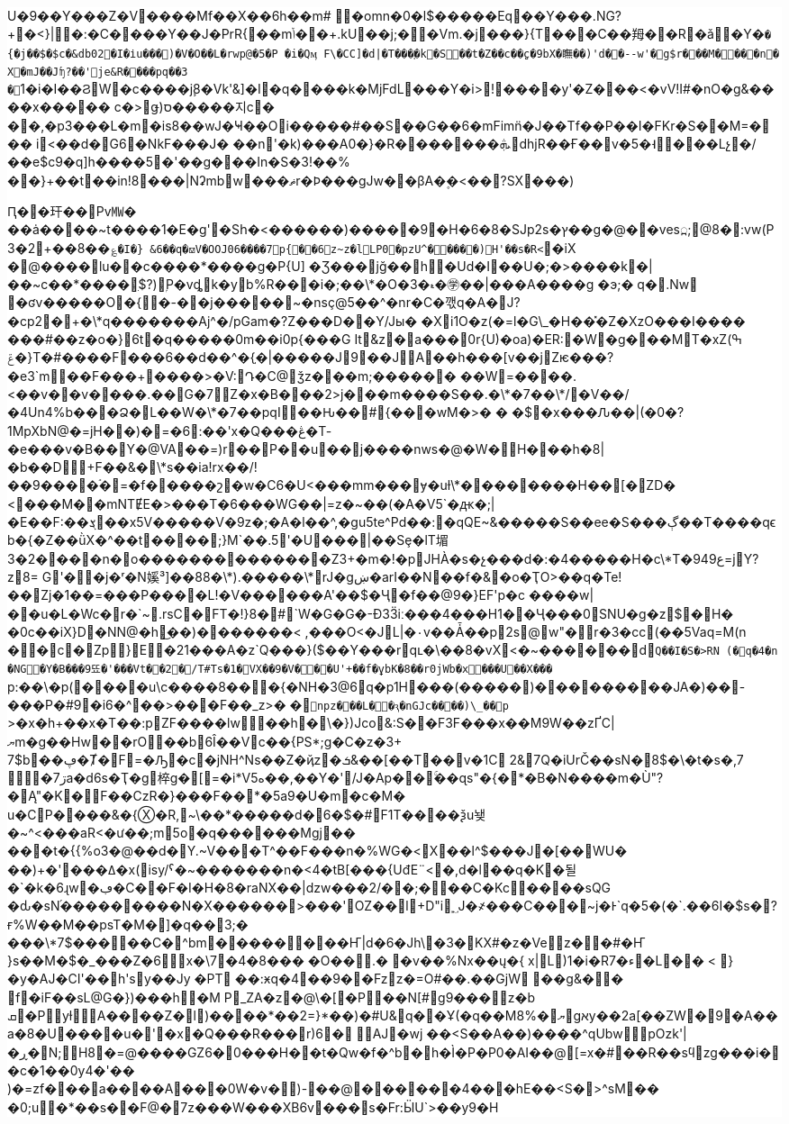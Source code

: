  U�9��Y���Z�V����Mf��X��6h��m#
�omn�0�l$�����Eq��Y���.NG?+�<}|�:�C����Y��J�PrR{��mݴ��+.kU��j;��Vm.�j���}{T���C��䍭��R�ǎ�Y�`�{�j��$�$c�&db02�I�i̇u���)�V�O��L� rwp@�5�P �i�Qӎ F\�CC]�d|�T���֚�k�S��t�Z��c��̺c�9bX�瞴��)'d��--w'�g$r���M����n�X�mJ��Jʩ?��'je&R����pq��3�`1�i�I��ϨW�c����j̧8� Vk'&]�I�q����k�MjFdL���Y�i>!����y'�Z���<�vV!I#�nO�g&����x����� c�>ǥ)ס�����지c� ��,�p3���L�m �is8��wJ�Ҹ��Oi�����#��S� �G��6�mFimn̈�J��Tf��P��I�FKr�S�� M=���
i<��d�\G6�NkF���J� ��n'�k)���A0�}�R��� ����ܞdhjR��Ғ��v�޹˧�5���Lչ�/��e$c9�q]h����5�'��g���In�S�3!��% �� }+��t��in\!8���|Nʡmbw���ޡr�Ϸ���gJw��βA�۪�<��?SX���)
 
 Ԥ��玕��Pv㎿� ��ȧ����~t����1�E�g'�Sհ�<���� ��) �����9�H�6�8�SJp2s� ץ��g�@��ves߽;@8�:vw(P3�2+��8��`؏�I�}
&6��q�⟏V�OOJ06����7p{��6z~z�lLP0�pzU^�����)H'��s�R<`�iX
�@����lu��c����\*����g�P{U]
�Ʒ���jğ��h�Ud�I��U�;�>����k�|��~c��\*����ִ$?)ۭP�vȡk�yb%R���i�;��\*�O�ޑ�3�㊫��|���A����g
�э;� q�.Nw �ʛv�����O�{�-��j�����~�nsҫ@5��^�nr�C�깫q�A�J?�cp2�+�\*q�������Aj^�/pGam�?Z���D��Y/Jы�
�Xi1O�z(�=l�G\_�H��̽�Z�XzO���I� ���
���#��z�o�}6t�q�����0m��i0p{���G
It&z�a���0r{U)�oa)�ER:�W�g���MT�xZߒ){�ݝT�#����F���6��d�� ^�{ְ�|�����J9��JA��h���[v��jZѥ���?�e3`m��F���+����>�V:Դ�C@ǯz���m;������ ��W=����.<��v��v����.��G�7Z�x�B���2>j���m����S��.�\*�7��\*/�V��/�4Un4%b���Ձ�L��W�\*�7��pqI��Ԋ��#{���wM�>� �
�$�x�� �Ԉ��|(�0�?1MpXbN@�=jH� �)�=� 6:��'x�Q���ڠ�T­�e���v�B�ަ�Y�@VA��=)r��P��u��j��� �nws�@�W�H���h�8 |�b��D+F��&�\*s��ia!rx��/!��9����ۘ�=�f�����շ�w�C6�U<���mm���ɏ�uɫ\*��������H��[�ZD� <���M��mNTɆE�>���T�6���WG��|=z�~��(�A�V5`�ԫ�;|�E��F:��ܮ��x5V�����V�9 z�;�A�l��^,�gu5te^Ρd��:�qQE~&�����S��ee�S���ڳ��T����qϵb�{�Z��ǜX�^��t����;}M`��.5'�U���|��Sȩ�lT堳3�2����n�o��������������Z3+�m�!�pJHÀ�s�չ��� d� :�4�����H�c\*T�949ع=jY?z8=
G'��j�ʳ�N㜎³]��88�\*).�����\*rJ�gښ�arI��N��f�&�o�ҬO>��q�Te!��Zj�1��=���P����L!�V������A'��$�Ҷ�f��@9�}EF'p�c ����w|��u�L�Wc�r�`~.rsC�FT�!}8�#`W�G�G�-Ð3Ӟiː���4���H1��Ҷ���0SNU�g�z$�H� �0c��iX}D�NN@�h͜��)�������<
,���O<�JL|�٠v��Ǡ��p2s׊@w"�r�3�cc(��5Vaq =M(n
��c�Zp}E�21���A�z`Q���}($��Y���rqւ�\��8�vX<�~������d`Q��I�S�>RN
(�q�4�n�NG�Y�B���9뚀�'���Vt��2�/T#Ts�1�޵VX��9�V���U'+��f�ұbK�8��r0jWb�x���U��X���`p:��\�p(����u\c����8���{�NH�3@6q�p1H���( �����)���������JA�)��-���P�#9�i6�^��>���F��\_z>�
�` npz���L��ԇ�nGJc����)\_��p`>�x�h+��x�T��:pZF����lw ��h�\�})Jco&:S��F3F���x��M9W��zҐC|ޔm�g��Hw��rO��b6Î��Vc��{PS\*;g�C�z�3+
7$b��ڥ�Ⱦ�F=�Ԡ�c�jNH^Ns��Z�ҋz�ܭ&��[��T��v�1C
2&7Q�iUrČ��sN�8$�\�t�s�,7 ՗�7ڗa�d6s�Ҭ�g椊g�[=�i\*Vه5��,��Y�'/J�Ap��ۚ��ɋs"�{�\*�B�N����m�Ù"?�Ą"�K�F��CzR�\}���F��\*�5a9�U�m�c�M� u�CP����&�{Ⓧ�R,~\��\*�����d�6�$�#F1T����ѯu뇆�~^<���aR<�ư��;m5o�q������Mgj�� ���t�{{%o3�@��d�Y.~V���T^��F���n�%WG�<X��l^$���J�[��WU�
��)+�'���ߡ�x(isy/ˁ�~�������n�<4�tB[���{UđE¨<�,d�l��q�K�될�`�k�6ɻw�ڢ�C��F�I�H�8�raNX��|dzw���2/��;���C�Kc����sQG �ԃ�sN֜���������N�X������>���'OZ��l+D"i؁׏J�҂���C���~j�Ͱ`q�5�(�`.��6I�$s�?ғ%W ��M��psT�M�]�q��3;�
���\*7$����� C�^bm��������Ҥ|d�6�Jh\�3�׽KX#�z� Vez��#�Ҥ
}s��M�$�\_���Z�6\x�\7�4�8�� �
�O��.� �v� �%Nx��ų�{
x|L)1�i�R7�ء�L�� <
}�y�AJ�CI'��h'sy��Jy �PT
��:ӿq�4��9��Fzz�=O#��.��GjW
��g&�� f�iF��sL@G�})���h�M P\_ZA� z�@\�[�P��N[#g9���z�b
ܩ�PyɫA����Z�l)����\*��2=}\*��)�#U&q��Ұ(�q��M8%�ޔgאy��2a[��ZW�9�A��a�8�U���� u�'�x�Q���R���r)6�
AJ�wj
��<S��A��)����^qUbwpOzk'|�ڕ�N;H8�=@����GZ6�0���H��t�Qw�f�^b�h�Ì�P�P0�AI��@[=x�#��R��sϥzg���i ��c�1��0y4�'��
)�=zf���a����A���0W� v�)-��@������4��\�h E��<S� >^sM��
�0;u�\*��s� �F@�7z���W���XB6v���s�Fr:ӸU`>��y9�H
 